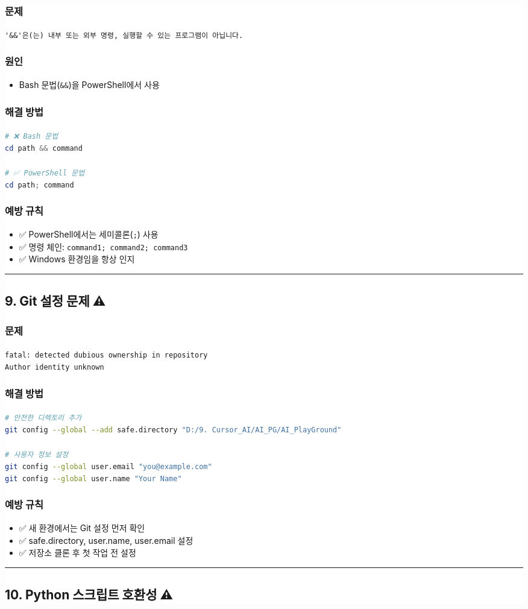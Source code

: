 ### 문제
```
'&&'은(는) 내부 또는 외부 명령, 실행할 수 있는 프로그램이 아닙니다.
```

### 원인
- Bash 문법(`&&`)을 PowerShell에서 사용

### 해결 방법
```powershell
# ❌ Bash 문법
cd path && command

# ✅ PowerShell 문법
cd path; command
```

### 예방 규칙
- ✅ PowerShell에서는 세미콜론(`;`) 사용
- ✅ 명령 체인: `command1; command2; command3`
- ✅ Windows 환경임을 항상 인지

---

## 9. Git 설정 문제 ⚠️

### 문제
```
fatal: detected dubious ownership in repository
Author identity unknown
```

### 해결 방법
```bash
# 안전한 디렉토리 추가
git config --global --add safe.directory "D:/9. Cursor_AI/AI_PG/AI_PlayGround"

# 사용자 정보 설정
git config --global user.email "you@example.com"
git config --global user.name "Your Name"
```

### 예방 규칙
- ✅ 새 환경에서는 Git 설정 먼저 확인
- ✅ safe.directory, user.name, user.email 설정
- ✅ 저장소 클론 후 첫 작업 전 설정

---

## 10. Python 스크립트 호환성 ⚠️
